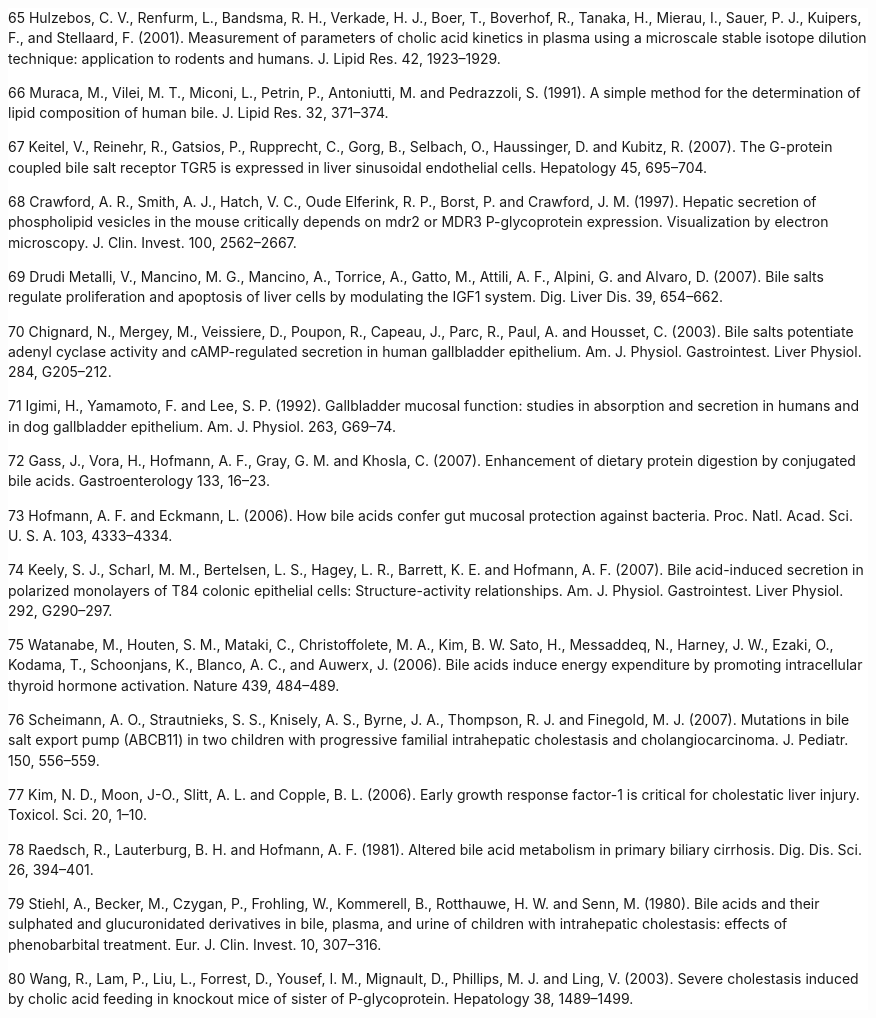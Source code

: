 65 Hulzebos, C. V., Renfurm, L., Bandsma, R. H., Verkade, H. J., Boer, T., Boverhof, R., Tanaka, H., Mierau, I., Sauer, P. J., Kuipers, F., and Stellaard, F. (2001). Measurement of parameters of cholic acid kinetics in plasma using a microscale stable isotope dilution technique: application to rodents and humans. J. Lipid Res. 42, 1923–1929.

66 Muraca, M., Vilei, M. T., Miconi, L., Petrin, P., Antoniutti, M. and Pedrazzoli, S. (1991). A simple method for the determination of lipid composition of human bile. J. Lipid Res. 32, 371–374.

67 Keitel, V., Reinehr, R., Gatsios, P., Rupprecht, C., Gorg, B., Selbach, O., Haussinger, D. and Kubitz, R. (2007). The G-protein coupled bile salt receptor TGR5 is expressed in liver sinusoidal endothelial cells. Hepatology 45, 695–704.

68 Crawford, A. R., Smith, A. J., Hatch, V. C., Oude Elferink, R. P., Borst, P. and Crawford, J. M. (1997). Hepatic secretion of phospholipid vesicles in the mouse critically depends on mdr2 or MDR3 P-glycoprotein expression. Visualization by electron microscopy. J. Clin. Invest. 100, 2562–2667.

69 Drudi Metalli, V., Mancino, M. G., Mancino, A., Torrice, A., Gatto, M., Attili, A. F., Alpini, G. and Alvaro, D. (2007). Bile salts regulate proliferation and apoptosis of liver cells by modulating the IGF1 system. Dig. Liver Dis. 39, 654–662.

70 Chignard, N., Mergey, M., Veissiere, D., Poupon, R., Capeau, J., Parc, R., Paul, A. and Housset, C. (2003). Bile salts potentiate adenyl cyclase activity and cAMP-regulated secretion in human gallbladder epithelium. Am. J. Physiol. Gastrointest. Liver Physiol. 284, G205–212.

71 Igimi, H., Yamamoto, F. and Lee, S. P. (1992). Gallbladder mucosal function: studies in absorption and secretion in humans and in dog gallbladder epithelium. Am. J. Physiol. 263, G69–74.

72 Gass, J., Vora, H., Hofmann, A. F., Gray, G. M. and Khosla, C. (2007). Enhancement of dietary protein digestion by conjugated bile acids. Gastroenterology 133, 16–23.

73 Hofmann, A. F. and Eckmann, L. (2006). How bile acids confer gut mucosal protection against bacteria. Proc. Natl. Acad. Sci. U. S. A. 103, 4333–4334.

74 Keely, S. J., Scharl, M. M., Bertelsen, L. S., Hagey, L. R., Barrett, K. E. and Hofmann, A. F. (2007). Bile acid-induced secretion in polarized monolayers of T84 colonic epithelial cells: Structure-activity relationships. Am. J. Physiol. Gastrointest. Liver Physiol. 292, G290–297.

75 Watanabe, M., Houten, S. M., Mataki, C., Christoffolete, M. A., Kim, B. W. Sato, H., Messaddeq, N., Harney, J. W., Ezaki, O., Kodama, T., Schoonjans, K., Blanco, A. C., and Auwerx, J. (2006). Bile acids induce energy expenditure by promoting intracellular thyroid hormone activation. Nature 439, 484–489.

76 Scheimann, A. O., Strautnieks, S. S., Knisely, A. S., Byrne, J. A., Thompson, R. J. and Finegold, M. J. (2007). Mutations in bile salt export pump (ABCB11) in two children with progressive familial intrahepatic cholestasis and cholangiocarcinoma. J. Pediatr. 150, 556–559.

77 Kim, N. D., Moon, J-O., Slitt, A. L. and Copple, B. L. (2006). Early growth response factor-1 is critical for cholestatic liver injury. Toxicol. Sci. 20, 1–10.

78 Raedsch, R., Lauterburg, B. H. and Hofmann, A. F. (1981). Altered bile acid metabolism in primary biliary cirrhosis. Dig. Dis. Sci. 26, 394–401.

79 Stiehl, A., Becker, M., Czygan, P., Frohling, W., Kommerell, B., Rotthauwe, H. W. and Senn, M. (1980). Bile acids and their sulphated and glucuronidated derivatives in bile, plasma, and urine of children with intrahepatic cholestasis: effects of phenobarbital treatment. Eur. J. Clin. Invest. 10, 307–316.

80 Wang, R., Lam, P., Liu, L., Forrest, D., Yousef, I. M., Mignault, D., Phillips, M. J. and Ling, V. (2003). Severe cholestasis induced by cholic acid feeding in knockout mice of sister of P-glycoprotein. Hepatology 38, 1489–1499.

